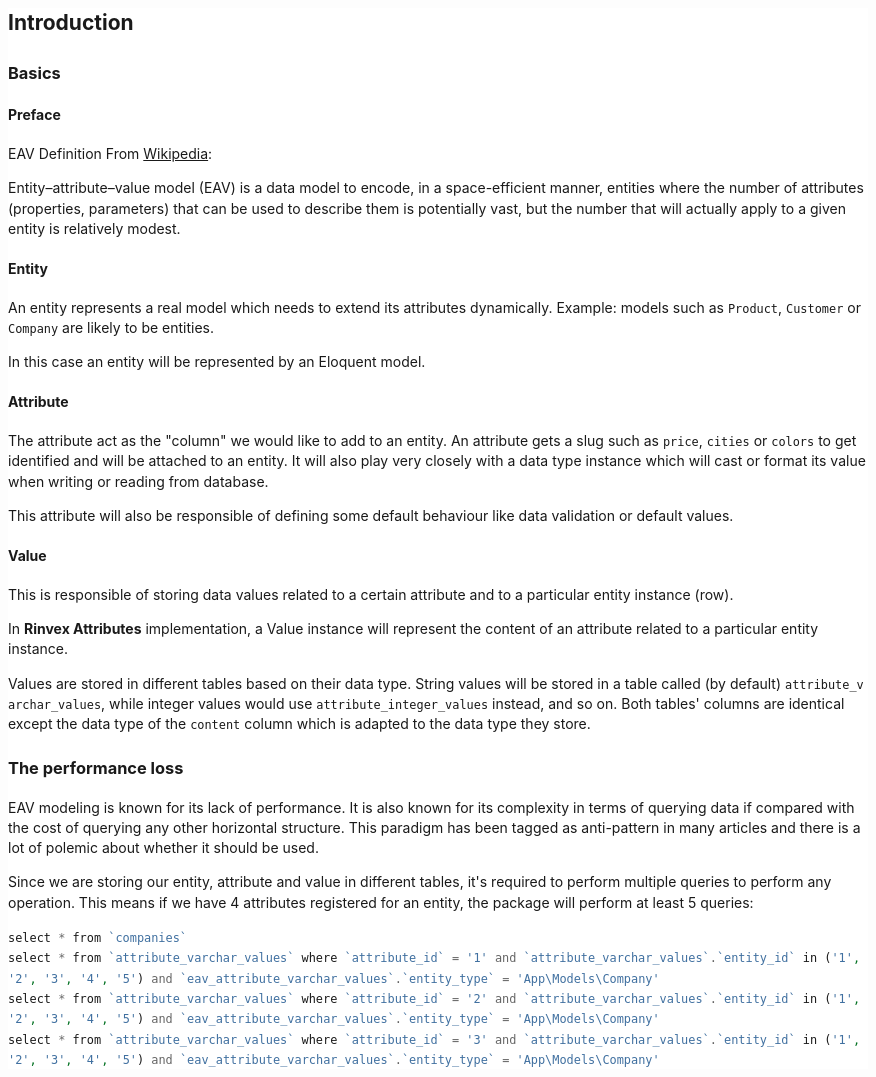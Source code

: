 
## Introduction

### Basics

#### Preface

EAV Definition From [Wikipedia](https://en.wikipedia.org/wiki/Entity%E2%80%93attribute%E2%80%93value_model):

Entity–attribute–value model (EAV) is a data model to encode, in a space-efficient manner, entities where the number of attributes (properties, parameters) that can be used to describe them is potentially vast, but the number that will actually apply to a given entity is relatively modest.

#### Entity

An entity represents a real model which needs to extend its attributes dynamically. Example: models such as `Product`, `Customer` or `Company` are likely to be entities.

In this case an entity will be represented by an Eloquent model.

#### Attribute

The attribute act as the "column" we would like to add to an entity. An attribute gets a slug such as `price`, `cities` or `colors` to get identified and will be attached to an entity. It will also play very closely with a data type instance which will cast or format its value when writing or reading from database.

This attribute will also be responsible of defining some default behaviour like data validation or default values.

#### Value

This is responsible of storing data values related to a certain attribute and to a particular entity instance (row).

In **Rinvex Attributes** implementation, a Value instance will represent the content of an attribute related to a particular entity instance.

Values are stored in different tables based on their data type. String values will be stored in a table called (by default) `attribute_varchar_values`, while integer values would use `attribute_integer_values` instead, and so on. Both tables' columns are identical except the data type of the `content` column which is adapted to the data type they store.

### The performance loss

EAV modeling is known for its lack of performance. It is also known for its complexity in terms of querying data if compared with the cost of querying any other horizontal structure. This paradigm has been tagged as anti-pattern in many articles and there is a lot of polemic about whether it should be used.

Since we are storing our entity, attribute and value in different tables, it's required to perform multiple queries to perform any operation. This means if we have 4 attributes registered for an entity, the package will perform at least 5 queries:

```php
select * from `companies`
select * from `attribute_varchar_values` where `attribute_id` = '1' and `attribute_varchar_values`.`entity_id` in ('1', '2', '3', '4', '5') and `eav_attribute_varchar_values`.`entity_type` = 'App\Models\Company'
select * from `attribute_varchar_values` where `attribute_id` = '2' and `attribute_varchar_values`.`entity_id` in ('1', '2', '3', '4', '5') and `eav_attribute_varchar_values`.`entity_type` = 'App\Models\Company'
select * from `attribute_varchar_values` where `attribute_id` = '3' and `attribute_varchar_values`.`entity_id` in ('1', '2', '3', '4', '5') and `eav_attribute_varchar_values`.`entity_type` = 'App\Models\Company'
```